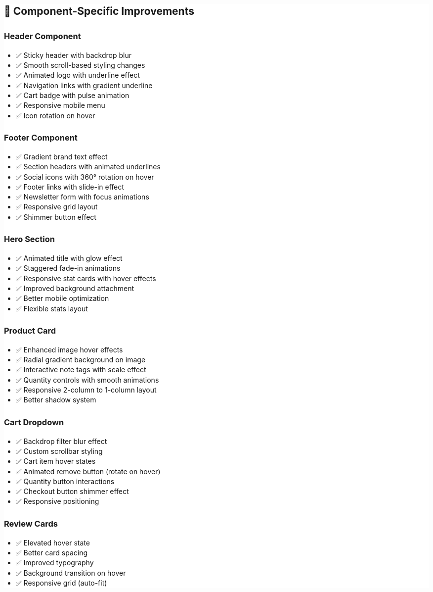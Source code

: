 
## 📱 Component-Specific Improvements

### **Header Component**
- ✅ Sticky header with backdrop blur
- ✅ Smooth scroll-based styling changes
- ✅ Animated logo with underline effect
- ✅ Navigation links with gradient underline
- ✅ Cart badge with pulse animation
- ✅ Responsive mobile menu
- ✅ Icon rotation on hover

### **Footer Component**
- ✅ Gradient brand text effect
- ✅ Section headers with animated underlines
- ✅ Social icons with 360° rotation on hover
- ✅ Footer links with slide-in effect
- ✅ Newsletter form with focus animations
- ✅ Responsive grid layout
- ✅ Shimmer button effect

### **Hero Section**
- ✅ Animated title with glow effect
- ✅ Staggered fade-in animations
- ✅ Responsive stat cards with hover effects
- ✅ Improved background attachment
- ✅ Better mobile optimization
- ✅ Flexible stats layout

### **Product Card**
- ✅ Enhanced image hover effects
- ✅ Radial gradient background on image
- ✅ Interactive note tags with scale effect
- ✅ Quantity controls with smooth animations
- ✅ Responsive 2-column to 1-column layout
- ✅ Better shadow system

### **Cart Dropdown**
- ✅ Backdrop filter blur effect
- ✅ Custom scrollbar styling
- ✅ Cart item hover states
- ✅ Animated remove button (rotate on hover)
- ✅ Quantity button interactions
- ✅ Checkout button shimmer effect
- ✅ Responsive positioning

### **Review Cards**
- ✅ Elevated hover state
- ✅ Better card spacing
- ✅ Improved typography
- ✅ Background transition on hover
- ✅ Responsive grid (auto-fit)
